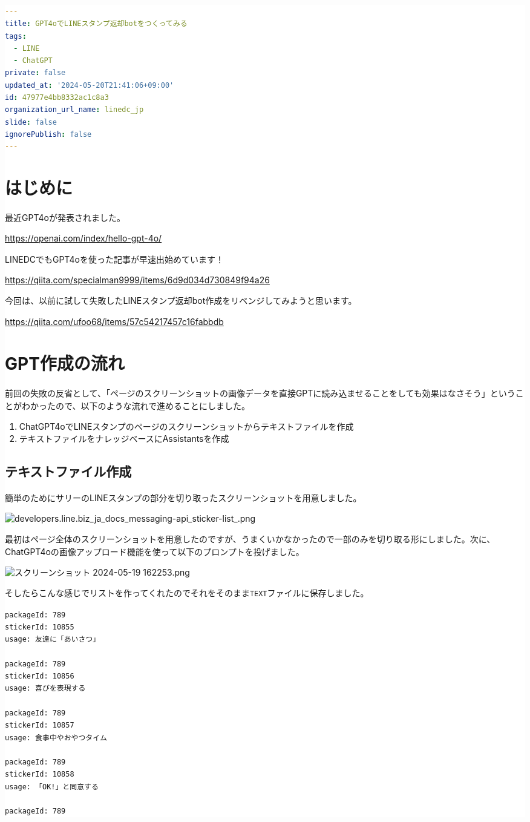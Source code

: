 ```yaml
---
title: GPT4oでLINEスタンプ返却botをつくってみる
tags:
  - LINE
  - ChatGPT
private: false
updated_at: '2024-05-20T21:41:06+09:00'
id: 47977e4bb8332ac1c8a3
organization_url_name: linedc_jp
slide: false
ignorePublish: false
---
```

# はじめに

最近GPT4oが発表されました。

https://openai.com/index/hello-gpt-4o/

LINEDCでもGPT4oを使った記事が早速出始めています！

https://qiita.com/specialman9999/items/6d9d034d730849f94a26

今回は、以前に試して失敗したLINEスタンプ返却bot作成をリベンジしてみようと思います。

https://qiita.com/ufoo68/items/57c54217457c16fabbdb

# GPT作成の流れ

前回の失敗の反省として、「ページのスクリーンショットの画像データを直接GPTに読み込ませることをしても効果はなさそう」ということがわかったので、以下のような流れで進めることにしました。

1. ChatGPT4oでLINEスタンプのページのスクリーンショットからテキストファイルを作成
2. テキストファイルをナレッジベースにAssistantsを作成

## テキストファイル作成

簡単のためにサリーのLINEスタンプの部分を切り取ったスクリーンショットを用意しました。

![developers.line.biz_ja_docs_messaging-api_sticker-list_.png](https://qiita-image-store.s3.ap-northeast-1.amazonaws.com/0/209689/d80044f3-1e8f-e16f-1755-eb11a557aeff.png)

最初はページ全体のスクリーンショットを用意したのですが、うまくいかなかったので一部のみを切り取る形にしました。次に、ChatGPT4oの画像アップロード機能を使って以下のプロンプトを投げました。

![スクリーンショット 2024-05-19 162253.png](https://qiita-image-store.s3.ap-northeast-1.amazonaws.com/0/209689/51d2ca02-5f51-cb50-07dc-34acd044f8b7.png)

そしたらこんな感じでリストを作ってくれたのでそれをそのまま`TEXT`ファイルに保存しました。

```txt
packageId: 789
stickerId: 10855
usage: 友達に「あいさつ」

packageId: 789
stickerId: 10856
usage: 喜びを表現する

packageId: 789
stickerId: 10857
usage: 食事中やおやつタイム

packageId: 789
stickerId: 10858
usage: 「OK!」と同意する

packageId: 789
```